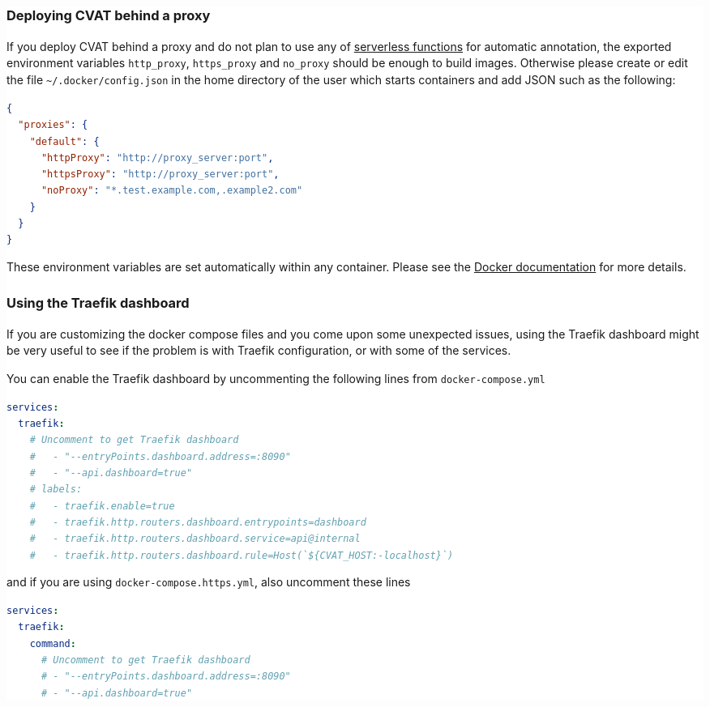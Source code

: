 ### Deploying CVAT behind a proxy

If you deploy CVAT behind a proxy and do not plan to use any of [serverless functions](#semi-automatic-and-automatic-annotation)
for automatic annotation, the exported environment variables
`http_proxy`, `https_proxy` and `no_proxy` should be enough to build images.
Otherwise please create or edit the file `~/.docker/config.json` in the home directory of the user
which starts containers and add JSON such as the following:

```json
{
  "proxies": {
    "default": {
      "httpProxy": "http://proxy_server:port",
      "httpsProxy": "http://proxy_server:port",
      "noProxy": "*.test.example.com,.example2.com"
    }
  }
}
```

These environment variables are set automatically within any container.
Please see the [Docker documentation](https://docs.docker.com/network/proxy/) for more details.

### Using the Traefik dashboard

If you are customizing the docker compose files and you come upon some unexpected issues, using the Traefik
dashboard might be very useful to see if the problem is with Traefik configuration, or with some of the services.

You can enable the Traefik dashboard by uncommenting the following lines from `docker-compose.yml`

```yml
services:
  traefik:
    # Uncomment to get Traefik dashboard
    #   - "--entryPoints.dashboard.address=:8090"
    #   - "--api.dashboard=true"
    # labels:
    #   - traefik.enable=true
    #   - traefik.http.routers.dashboard.entrypoints=dashboard
    #   - traefik.http.routers.dashboard.service=api@internal
    #   - traefik.http.routers.dashboard.rule=Host(`${CVAT_HOST:-localhost}`)
```

and if you are using `docker-compose.https.yml`, also uncomment these lines
```yml
services:
  traefik:
    command:
      # Uncomment to get Traefik dashboard
      # - "--entryPoints.dashboard.address=:8090"
      # - "--api.dashboard=true"
```
